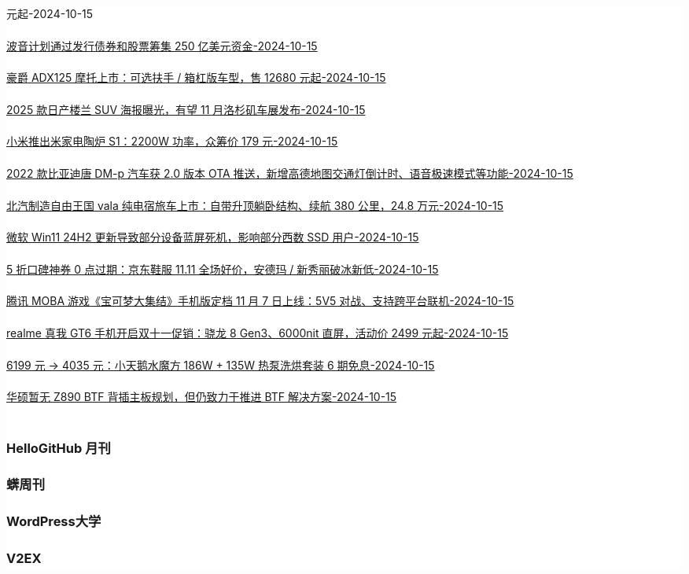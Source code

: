 元起-2024-10-15</a><br/><br/><a target=_blank rel=nofollow href="https://www.ithome.com/0/802/539.htm" >波音计划通过发行债券和股票筹集 250 亿美元资金-2024-10-15</a><br/><br/><a target=_blank rel=nofollow href="https://www.ithome.com/0/802/537.htm" >豪爵 ADX125 摩托上市：可选扶手 / 箱杠版车型，售 12680 元起-2024-10-15</a><br/><br/><a target=_blank rel=nofollow href="https://www.ithome.com/0/802/536.htm" >2025 款日产楼兰 SUV 海报曝光，有望 11 月洛杉矶车展发布-2024-10-15</a><br/><br/><a target=_blank rel=nofollow href="https://www.ithome.com/0/802/535.htm" >小米推出米家电陶炉 S1：2200W 功率，众筹价 179 元-2024-10-15</a><br/><br/><a target=_blank rel=nofollow href="https://www.ithome.com/0/802/534.htm" >2022 款比亚迪唐 DM-p 汽车获 2.0 版本 OTA 推送，新增高德地图交通灯倒计时、语音极速模式等功能-2024-10-15</a><br/><br/><a target=_blank rel=nofollow href="https://www.ithome.com/0/802/533.htm" >北汽制造自由王国 vala 纯电宿旅车上市：自带升顶躺卧结构、续航 380 公里，24.8 万元-2024-10-15</a><br/><br/><a target=_blank rel=nofollow href="https://www.ithome.com/0/802/532.htm" >微软 Win11 24H2 更新导致部分设备蓝屏死机，影响部分西数 SSD 用户-2024-10-15</a><br/><br/><a target=_blank rel=nofollow href="https://www.ithome.com/0/802/531.htm" >5 折口碑神券 0 点过期：京东鞋服 11.11 全场好价，安德玛 / 新秀丽破冰新低-2024-10-15</a><br/><br/><a target=_blank rel=nofollow href="https://www.ithome.com/0/802/530.htm" >腾讯 MOBA 游戏《宝可梦大集结》手机版定档 11 月 7 日上线：5V5 对战、支持跨平台联机-2024-10-15</a><br/><br/><a target=_blank rel=nofollow href="https://www.ithome.com/0/802/528.htm" >realme 真我 GT6 手机开启双十一促销：骁龙 8 Gen3、6000nit 直屏，活动价 2499 元起-2024-10-15</a><br/><br/><a target=_blank rel=nofollow href="https://www.ithome.com/0/802/527.htm" >6199 元 → 4035 元：小天鹅水魔方 186W + 135W 热泵洗烘套装 6 期免息-2024-10-15</a><br/><br/><a target=_blank rel=nofollow href="https://www.ithome.com/0/802/525.htm" >华硕暂无 Z890 BTF 背插主板规划，但仍致力于推进 BTF 解决方案-2024-10-15</a><br/><br/>





###  HelloGitHub 月刊







###  蠎周刊







###  WordPress大学









###  V2EX

